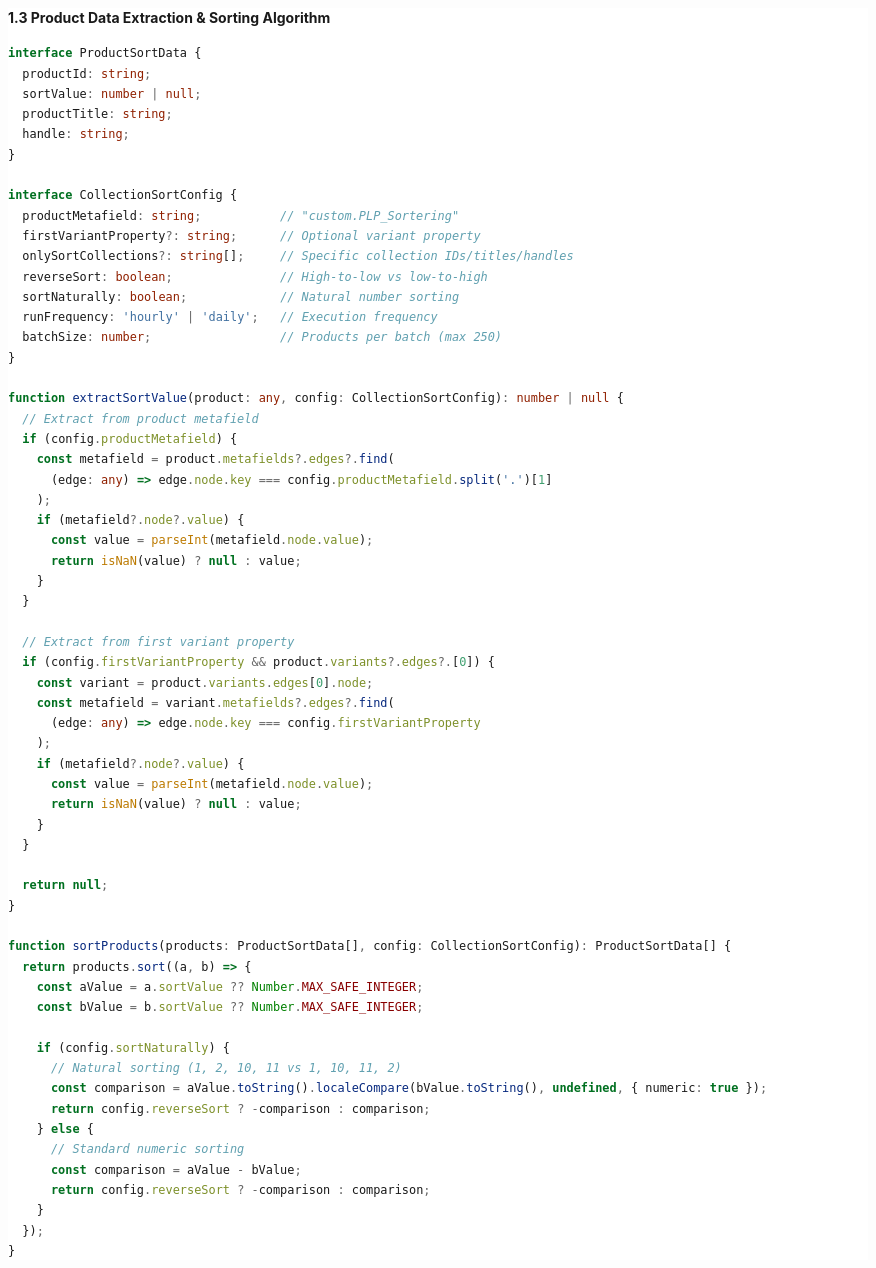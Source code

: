 **1.3 Product Data Extraction & Sorting Algorithm**
```typescript
interface ProductSortData {
  productId: string;
  sortValue: number | null;
  productTitle: string;
  handle: string;
}

interface CollectionSortConfig {
  productMetafield: string;           // "custom.PLP_Sortering"
  firstVariantProperty?: string;      // Optional variant property
  onlySortCollections?: string[];     // Specific collection IDs/titles/handles
  reverseSort: boolean;               // High-to-low vs low-to-high
  sortNaturally: boolean;             // Natural number sorting
  runFrequency: 'hourly' | 'daily';   // Execution frequency
  batchSize: number;                  // Products per batch (max 250)
}

function extractSortValue(product: any, config: CollectionSortConfig): number | null {
  // Extract from product metafield
  if (config.productMetafield) {
    const metafield = product.metafields?.edges?.find(
      (edge: any) => edge.node.key === config.productMetafield.split('.')[1]
    );
    if (metafield?.node?.value) {
      const value = parseInt(metafield.node.value);
      return isNaN(value) ? null : value;
    }
  }

  // Extract from first variant property
  if (config.firstVariantProperty && product.variants?.edges?.[0]) {
    const variant = product.variants.edges[0].node;
    const metafield = variant.metafields?.edges?.find(
      (edge: any) => edge.node.key === config.firstVariantProperty
    );
    if (metafield?.node?.value) {
      const value = parseInt(metafield.node.value);
      return isNaN(value) ? null : value;
    }
  }

  return null;
}

function sortProducts(products: ProductSortData[], config: CollectionSortConfig): ProductSortData[] {
  return products.sort((a, b) => {
    const aValue = a.sortValue ?? Number.MAX_SAFE_INTEGER;
    const bValue = b.sortValue ?? Number.MAX_SAFE_INTEGER;

    if (config.sortNaturally) {
      // Natural sorting (1, 2, 10, 11 vs 1, 10, 11, 2)
      const comparison = aValue.toString().localeCompare(bValue.toString(), undefined, { numeric: true });
      return config.reverseSort ? -comparison : comparison;
    } else {
      // Standard numeric sorting
      const comparison = aValue - bValue;
      return config.reverseSort ? -comparison : comparison;
    }
  });
}
```